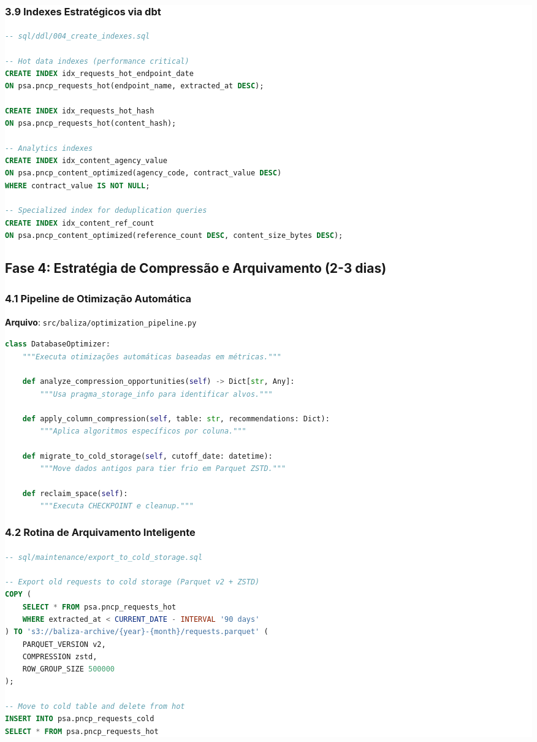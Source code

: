 ### 3.9 Indexes Estratégicos via dbt

```sql
-- sql/ddl/004_create_indexes.sql

-- Hot data indexes (performance critical)
CREATE INDEX idx_requests_hot_endpoint_date 
ON psa.pncp_requests_hot(endpoint_name, extracted_at DESC);

CREATE INDEX idx_requests_hot_hash 
ON psa.pncp_requests_hot(content_hash);

-- Analytics indexes
CREATE INDEX idx_content_agency_value 
ON psa.pncp_content_optimized(agency_code, contract_value DESC)
WHERE contract_value IS NOT NULL;

-- Specialized index for deduplication queries
CREATE INDEX idx_content_ref_count 
ON psa.pncp_content_optimized(reference_count DESC, content_size_bytes DESC);
```

## Fase 4: Estratégia de Compressão e Arquivamento (2-3 dias)

### 4.1 Pipeline de Otimização Automática

**Arquivo**: `src/baliza/optimization_pipeline.py`

```python
class DatabaseOptimizer:
    """Executa otimizações automáticas baseadas em métricas."""
    
    def analyze_compression_opportunities(self) -> Dict[str, Any]:
        """Usa pragma_storage_info para identificar alvos."""
        
    def apply_column_compression(self, table: str, recommendations: Dict):
        """Aplica algoritmos específicos por coluna."""
        
    def migrate_to_cold_storage(self, cutoff_date: datetime):
        """Move dados antigos para tier frio em Parquet ZSTD."""
        
    def reclaim_space(self):
        """Executa CHECKPOINT e cleanup."""
```

### 4.2 Rotina de Arquivamento Inteligente

```sql
-- sql/maintenance/export_to_cold_storage.sql

-- Export old requests to cold storage (Parquet v2 + ZSTD)
COPY (
    SELECT * FROM psa.pncp_requests_hot 
    WHERE extracted_at < CURRENT_DATE - INTERVAL '90 days'
) TO 's3://baliza-archive/{year}-{month}/requests.parquet' (
    PARQUET_VERSION v2,
    COMPRESSION zstd,
    ROW_GROUP_SIZE 500000
);

-- Move to cold table and delete from hot
INSERT INTO psa.pncp_requests_cold 
SELECT * FROM psa.pncp_requests_hot 
```